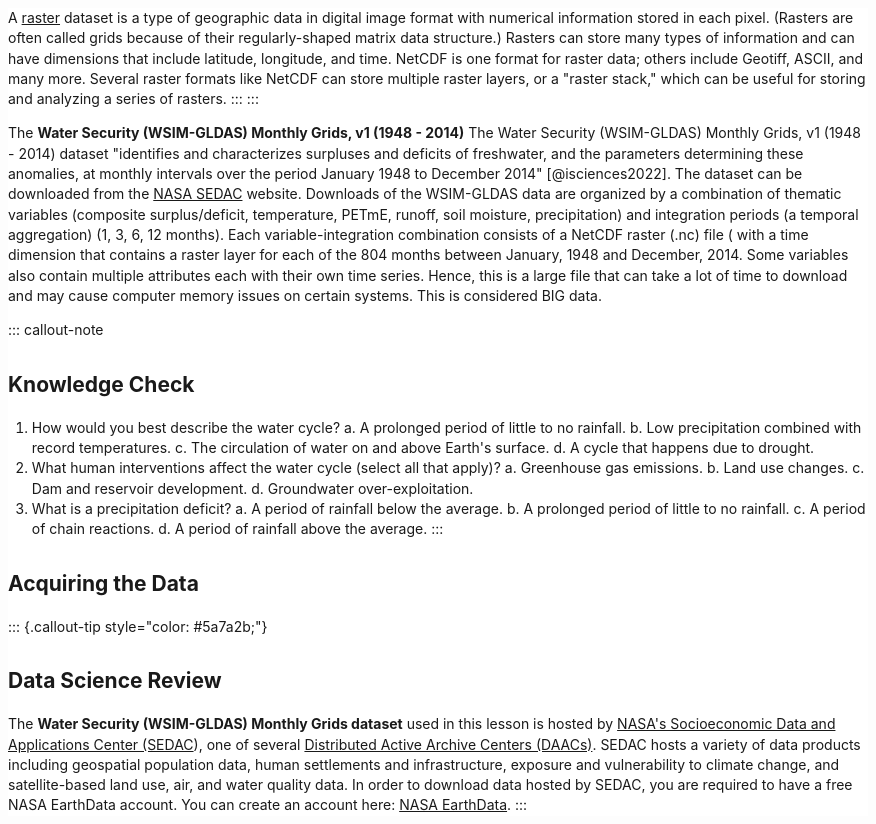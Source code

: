 A [raster](https://docs.qgis.org/2.18/en/docs/gentle_gis_introduction/raster_data.html) dataset is a type of geographic data in digital image format with numerical information stored in each pixel. (Rasters are often called grids because of their regularly-shaped matrix data structure.) Rasters can store many types of information and can have dimensions that include latitude, longitude, and time. NetCDF is one format for raster data; others include Geotiff, ASCII, and many more. Several raster formats like NetCDF can store multiple raster layers, or a "raster stack," which can be useful for storing and analyzing a series of rasters.
:::
:::

The **Water Security (WSIM-GLDAS) Monthly Grids, v1 (1948 - 2014)** The Water Security (WSIM-GLDAS) Monthly Grids, v1 (1948 - 2014) dataset "identifies and characterizes surpluses and deficits of freshwater, and the parameters determining these anomalies, at monthly intervals over the period January 1948 to December 2014" [@isciences2022]. The dataset can be downloaded from the [NASA SEDAC](https://sedac.ciesin.columbia.edu/data/set/water-wsim-gldas-v1) website. Downloads of the WSIM-GLDAS data are organized by a combination of thematic variables (composite surplus/deficit, temperature, PETmE, runoff, soil moisture, precipitation) and integration periods (a temporal aggregation) (1, 3, 6, 12 months). Each variable-integration combination consists of a NetCDF raster (.nc) file ( with a time dimension that contains a raster layer for each of the 804 months between January, 1948 and December, 2014. Some variables also contain multiple attributes each with their own time series. Hence, this is a large file that can take a lot of time to download and may cause computer memory issues on certain systems. This is considered BIG data.

::: callout-note
## Knowledge Check

1.  How would you best describe the water cycle?
    a.  A prolonged period of little to no rainfall.
    b.  Low precipitation combined with record temperatures.
    c.  The circulation of water on and above Earth's surface.
    d.  A cycle that happens due to drought.
2.  What human interventions affect the water cycle (select all that apply)?
    a.  Greenhouse gas emissions.
    b.  Land use changes.
    c.  Dam and reservoir development.
    d.  Groundwater over-exploitation.
3.  What is a precipitation deficit?
    a.  A period of rainfall below the average.
    b.  A prolonged period of little to no rainfall.
    c.  A period of chain reactions.
    d.  A period of rainfall above the average.
:::

## Acquiring the Data

::: {.callout-tip style="color: #5a7a2b;"}
## Data Science Review

The **Water Security (WSIM-GLDAS) Monthly Grids dataset** used in this lesson is hosted by [NASA's Socioeconomic Data and Applications Center (SEDAC](https://sedac.ciesin.columbia.edu/)), one of several [Distributed Active Archive Centers (DAACs)](https://www.earthdata.nasa.gov/eosdis/daacs). SEDAC hosts a variety of data products including geospatial population data, human settlements and infrastructure, exposure and vulnerability to climate change, and satellite-based land use, air, and water quality data. In order to download data hosted by SEDAC, you are required to have a free NASA EarthData account. You can create an account here: [NASA EarthData](https://urs.earthdata.nasa.gov/users/new).
:::


[^1]: Photo Credit, NASA/JPL.
